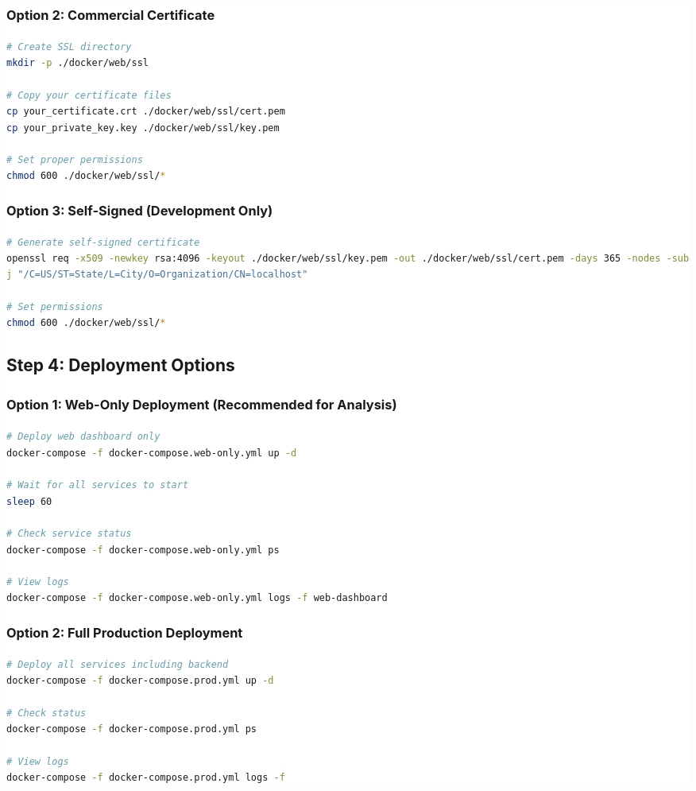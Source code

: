 ### Option 2: Commercial Certificate

```bash
# Create SSL directory
mkdir -p ./docker/web/ssl

# Copy your certificate files
cp your_certificate.crt ./docker/web/ssl/cert.pem
cp your_private_key.key ./docker/web/ssl/key.pem

# Set proper permissions
chmod 600 ./docker/web/ssl/*
```

### Option 3: Self-Signed (Development Only)

```bash
# Generate self-signed certificate
openssl req -x509 -newkey rsa:4096 -keyout ./docker/web/ssl/key.pem -out ./docker/web/ssl/cert.pem -days 365 -nodes -subj "/C=US/ST=State/L=City/O=Organization/CN=localhost"

# Set permissions
chmod 600 ./docker/web/ssl/*
```

## Step 4: Deployment Options

### Option 1: Web-Only Deployment (Recommended for Analysis)

```bash
# Deploy web dashboard only
docker-compose -f docker-compose.web-only.yml up -d

# Wait for all services to start
sleep 60

# Check service status
docker-compose -f docker-compose.web-only.yml ps

# View logs
docker-compose -f docker-compose.web-only.yml logs -f web-dashboard
```

### Option 2: Full Production Deployment

```bash
# Deploy all services including backend
docker-compose -f docker-compose.prod.yml up -d

# Check status
docker-compose -f docker-compose.prod.yml ps

# View logs
docker-compose -f docker-compose.prod.yml logs -f
```
